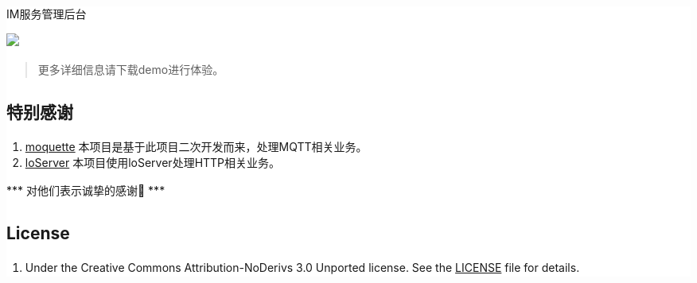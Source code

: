 IM服务管理后台

<img src="./screenshots/25_im_admin.png" />

> 更多详细信息请下载demo进行体验。

## 特别感谢
1. [moquette](https://github.com/moquette-io/moquette) 本项目是基于此项目二次开发而来，处理MQTT相关业务。
2. [loServer](https://github.com/looly/loServer) 本项目使用loServer处理HTTP相关业务。

*** 对他们表示诚挚的感谢🙏 ***

## License

1. Under the Creative Commons Attribution-NoDerivs 3.0 Unported license. See the [LICENSE](https://github.com/wildfirechat/server/blob/wildfirechat/LICENSE) file for details.

